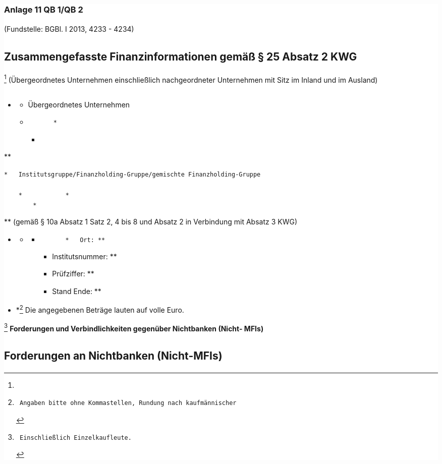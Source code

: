 ### Anlage 11 QB 1/QB 2

(Fundstelle: BGBl. I 2013, 4233 - 4234)


## **Zusammengefasste Finanzinformationen gemäß § 25 Absatz 2 KWG**

[^f783295_56_BJNR420910013BJNE002000000]
(Übergeordnetes Unternehmen einschließlich nachgeordneter Unternehmen
mit Sitz im Inland und im Ausland)
##



*    *   Übergeordnetes Unternehmen

        *            *
            *


   **

    *   Institutsgruppe/Finanzholding-Gruppe/gemischte Finanzholding-Gruppe

        *            *
            *


   **
        (gemäß § 10a Absatz 1 Satz 2, 4 bis 8 und Absatz 2 in Verbindung mit
        Absatz 3 KWG)


*    *
        *            *   Ort: **

            *   Institutsnummer: **

            *   Prüfziffer: **

            *   Stand Ende: **







*    *[^f783295_57_BJNR420910013BJNE002000000]
   Die angegebenen Beträge lauten auf volle Euro.




[^f783295_58_BJNR420910013BJNE002000000]
**Forderungen und Verbindlichkeiten gegenüber Nichtbanken (Nicht-
MFIs)**
##


## **Forderungen an Nichtbanken (Nicht-MFIs)**


[^f783295_52_BJNR420910013BJNE001900000]: [^f783295_53_BJNR420910013BJNE001900000]:     Angaben bitte ohne Kommastellen, Rundung nach kaufmännischer
[^f783295_54_BJNR420910013BJNE001900000]:     Hierunter sind Forderungen und Verbindlichkeiten gegenüber Banken zu
[^f783295_56_BJNR420910013BJNE002000000]: [^f783295_57_BJNR420910013BJNE002000000]:     Angaben bitte ohne Kommastellen, Rundung nach kaufmännischer
[^f783295_58_BJNR420910013BJNE002000000]:     Einschließlich Einzelkaufleute.
[^f783295_59_BJNR420910013BJNE002000000]:     Einschließlich Sondervermögen des Bundes.
[^f783295_60_BJNR420910013BJNE002000000]:     Einschließlich aller kommunaler Zweckverbände (d. h. mit hoheitlichen
[^f783295_69_BJNR420910013BJNE002200000]: [^f783295_70_BJNR420910013BJNE002200000]:     Angaben – außer bei Posten 400 und 420 – bitte ohne Kommastellen,
[^f783295_71_BJNR420910013BJNE002200000]:     Vorzeichen angeben.
